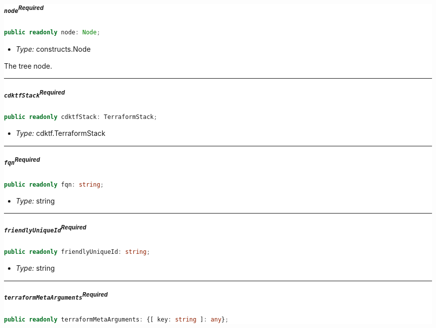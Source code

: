 
##### `node`<sup>Required</sup> <a name="node" id="@cdktf/aws-cdk.cognitoIdentityProvider.CognitoIdentityProvider.property.node"></a>

```typescript
public readonly node: Node;
```

- *Type:* constructs.Node

The tree node.

---

##### `cdktfStack`<sup>Required</sup> <a name="cdktfStack" id="@cdktf/aws-cdk.cognitoIdentityProvider.CognitoIdentityProvider.property.cdktfStack"></a>

```typescript
public readonly cdktfStack: TerraformStack;
```

- *Type:* cdktf.TerraformStack

---

##### `fqn`<sup>Required</sup> <a name="fqn" id="@cdktf/aws-cdk.cognitoIdentityProvider.CognitoIdentityProvider.property.fqn"></a>

```typescript
public readonly fqn: string;
```

- *Type:* string

---

##### `friendlyUniqueId`<sup>Required</sup> <a name="friendlyUniqueId" id="@cdktf/aws-cdk.cognitoIdentityProvider.CognitoIdentityProvider.property.friendlyUniqueId"></a>

```typescript
public readonly friendlyUniqueId: string;
```

- *Type:* string

---

##### `terraformMetaArguments`<sup>Required</sup> <a name="terraformMetaArguments" id="@cdktf/aws-cdk.cognitoIdentityProvider.CognitoIdentityProvider.property.terraformMetaArguments"></a>

```typescript
public readonly terraformMetaArguments: {[ key: string ]: any};
```
